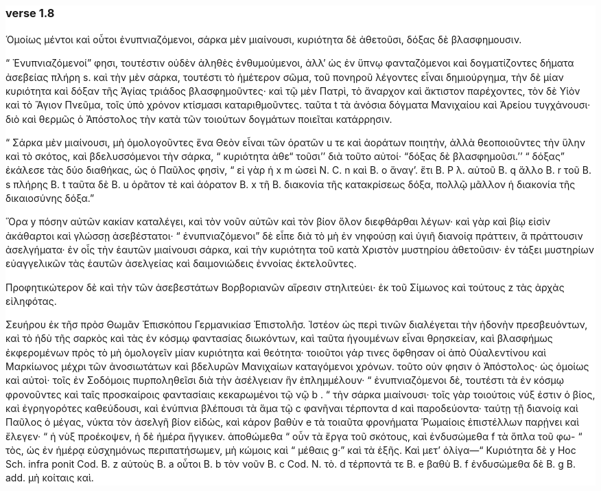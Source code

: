 
### verse 1.8

<lb n="8"/> <p>Ὁμοίως μέντοι καὶ οὗτοι ἐνυπνιαζόμενοι, σάρκα μὲν
μιαίνουσι, κυριότητα δὲ ἀθετοῦσι, δόξας δὲ <lb n="15"/>
βλασφημουσιν.</p>
<p>“ Ἐνυπνιαζόμενοί” φησι, τουτέστιν οὐδὲν ἀληθὲς ἐνθυμούμενοι,
ἀλλ’ ὡς ἐν ὕπνῳ φανταζόμενοι καὶ δογματίζοντες δήματα
ἀσεβείας πλήρη s. καὶ τὴν μὲν σάρκα, τουτέστι τὸ ἡμέτερον
σῶμα, τοῦ πονηροῦ λέγοντες εἶναι δημιούργημα, τὴν δὲ μίαν <lb n="20"/>
κυριότητα καὶ δόξαν τῆς Ἀγίας τριάδος βλασφημοῦντες· καὶ
τῷ μὲν Πατρὶ, τὸ ἄναρχον καὶ ἄκτιστον παρέχοντες, τὸν δὲ
Υἱὸν καὶ τὸ Ἅγιον Πνεῦμα, τοῖς ὑπὸ χρόνον κτίσμασι καταριθμοῦντες.
ταῦτα t τὰ ἀνόσια δόγματα Μανιχαίου καὶ Ἀρείου
τυγχάνουσι· διὸ καὶ θερμῶς ὁ Ἀπόστολος τὴν κατὰ τῶν τοιούτων <lb n="25"/>
δογμάτων ποιεῖται κατάρρησιν.</p>
<p>“ Σάρκα μὲν μιαίνουσι, μὴ ὁμολογοῦντες ἕνα Θεὸν εἶναι τῶν
ὁρατῶν u τε καὶ ἀοράτων ποιητὴν, ἀλλὰ θεοποιοῦντες τὴν ὕλην
καὶ τὸ σκότος, καὶ βδελυσσόμενοι τὴν σάρκα, “ κυριότητα ἀθε“
τοῦσι’’ διὰ τοῦτο αὐτοί· “δόξας δὲ βλασφημοῦσι.’’ “ δόξας” <lb n="30"/>
ἐκάλεσε τὰς δύο διαθήκας, ὡς ὁ Παῦλος φησὶν, “ εἰ γὰρ ἡ x
<note type="footnote">m ὡσεὶ Ν. C. n καὶ B. o ἄναγ’. ἔτι B. P λ. αὐτοῦ B. q ἄλλο B.
r τοῦ B. s πλήρης B. t ταῦτα δὲ B. u ὁρᾶτον τὲ καὶ ἀόρατον B.
x τῆ B.</note>

<pb n="159"/>
διακονία τῆς κατακρίσεως δόξα, πολλῷ μᾶλλον ἡ διακονία τῆς
δικαιοσύνης δόξα.”</p>
<p>Ὅρα y πόσην αὐτῶν κακίαν καταλέγει, καὶ τὸν νοῦν αὐτῶν καὶ
τὸν βίον ὅλον διεφθάρθαι λέγων· καὶ γὰρ καὶ βίῳ εἰσὶν ἀκάθαρτοι
καὶ γλώσσῃ ἀσεβέστατοι· “ ἐνυπνιαζόμενοι” δὲ εἶπε διὰ τὸ μὴ <lb n="5"/>
ἐν νηφούσῃ καὶ ὑγιῆ διανοίᾳ πράττειν, ἃ πράττουσιν ἀσελγήματα·
ἐν οἷς τὴν ἑαυτῶν μιαίνουσι σάρκα, καὶ τὴν κυριότητα τοῦ κατὰ
Χριστὸν μυστηρίου ἀθετοῦσιν· ἐν τάξει μυστηρίων εὐαγγελικῶν
τὰς ἑαυτῶν ἀσελγείας καὶ δαιμονιώδεις ἐννοίας ἐκτελοῦντες.</p>
<p>Προφητικώτερον δὲ καὶ τὴν τῶν ἀσεβεστάτων Βορβοριανῶν <lb n="10"/>
αἵρεσιν στηλιτεύει· ἐκ τοῦ Σίμωνος καὶ τούτους z τὰς ἀρχὰς
εἰληφότας.</p>
<p>Σευήρου ἐκ τῆσ πρὸσ Θωμᾶν Ἐπισκόπου Γερμανικίασ
Ἐπιστολῆσ. Ἰστέον ὡς περὶ τινῶν διαλέγεται τὴν ἡδονὴν
πρεσβευόντων, καὶ τὸ ἡδὺ τῆς σαρκὸς καὶ τὰς ἐν κόσμῳ φαντασίας <lb n="15"/>
διωκόντων, καὶ ταῦτα ἡγουμένων εἶναι θρησκείαν, καὶ
βλασφήμως ἐκφερομένων πρὸς τὸ μὴ ὁμολογεῖν μίαν κυριότητα
καὶ θεότητα· τοιοῦτοι γάρ τινες ὄφθησαν οἱ ἀπὸ Οὐαλεντίνου
καὶ Μαρκίωνος μέχρι τῶν ἀνοσιωτάτων καὶ βδελυρῶν Μανιχαίων
καταγόμενοι χρόνων. τοῦτο οὑν φησιν ὁ Ἀπόστολος· ὡς ὁμοίως <lb n="20"/>
καὶ αὐτοὶ· τοῖς ἐν Σοδόμοις πυρποληθεῖσι διὰ τὴν ἀσέλγειαν ἣν
ἐπλημμέλουν· “ ἐνυπνιαζόμενοι δὲ, τουτέστι τὰ ἐν κόσμῳ φρονοῦντες
καὶ ταῖς προσκαίροις φαντασίαις κεκαρωμένοι τῷ νῷ b .
“ τὴν σάρκα μιαίνουσι· τοῖς γὰρ τοιούτοις νύξ ἐστιν ὁ βίος, καὶ
ἐγρηγορότες καθεύδουσι, καὶ ἐνύπνια βλέπουσι τὰ ἅμα τῷ c <lb n="25"/>
φανῆναι τέρποντα d καὶ παροδεύοντα· ταύτῃ τῇ διανοίᾳ καὶ
Παῦλος ὁ μέγας, νύκτα τὸν ἀσελγῆ βίον εἰδὼς, καὶ κάρον
βαθὺν e τὰ τοιαῦτα φρονήματα Ῥωμαίοις ἐπιστέλλων παρῄνει
καὶ ἔλεγεν· “ ἡ νὺξ προέκοψεν, ἡ δὲ ἡμέρα ἤγγικεν. ἀποθώμεθα
“ οὖν τὰ ἔργα τοῦ σκότους, καὶ ἐνδυσώμεθα f τὰ ὅπλα τοῦ φω- <lb n="30"/>
“ τὸς, ὡς ἐν ἡμέρᾳ εὐσχημόνως περιπατήσωμεν, μὴ κώμοις καὶ
“ μέθαις g·” καὶ τὰ ἑξῆς. Καὶ μετ’ ὀλίγα—“ Κυριότητα δὲ
<note type="footnote">y Hoc Sch. infra ponit Cod. B. z αὐτοὺς B. a οὗτοι B. b τὸν
νοῦν B. c Cod. Ν. τὸ. d τέρποντά τε B. e βαθὺ B. f ἐνδυσώμεθα
δὲ B. g B. add. μὴ κοίταις καὶ.</note>
